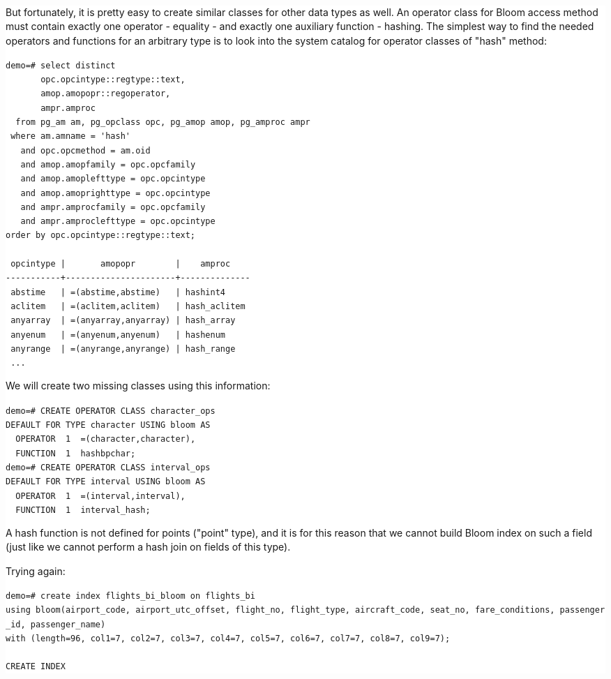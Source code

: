 But fortunately, it is pretty easy to create similar classes for other data types as well. An operator class for Bloom access method must contain exactly one operator - equality - and exactly one auxiliary function - hashing. The simplest way to find the needed operators and functions for an arbitrary type is to look into the system catalog for operator classes of "hash" method:  
  
```  
demo=# select distinct  
       opc.opcintype::regtype::text,  
       amop.amopopr::regoperator,  
       ampr.amproc  
  from pg_am am, pg_opclass opc, pg_amop amop, pg_amproc ampr  
 where am.amname = 'hash'  
   and opc.opcmethod = am.oid  
   and amop.amopfamily = opc.opcfamily  
   and amop.amoplefttype = opc.opcintype  
   and amop.amoprighttype = opc.opcintype  
   and ampr.amprocfamily = opc.opcfamily  
   and ampr.amproclefttype = opc.opcintype  
order by opc.opcintype::regtype::text;  
  
 opcintype |       amopopr        |    amproc      
-----------+----------------------+--------------  
 abstime   | =(abstime,abstime)   | hashint4  
 aclitem   | =(aclitem,aclitem)   | hash_aclitem  
 anyarray  | =(anyarray,anyarray) | hash_array  
 anyenum   | =(anyenum,anyenum)   | hashenum  
 anyrange  | =(anyrange,anyrange) | hash_range  
 ...  
```  
  
We will create two missing classes using this information:  
  
```  
demo=# CREATE OPERATOR CLASS character_ops  
DEFAULT FOR TYPE character USING bloom AS  
  OPERATOR  1  =(character,character),  
  FUNCTION  1  hashbpchar;  
demo=# CREATE OPERATOR CLASS interval_ops  
DEFAULT FOR TYPE interval USING bloom AS  
  OPERATOR  1  =(interval,interval),  
  FUNCTION  1  interval_hash;  
```  
  
A hash function is not defined for points ("point" type), and it is for this reason that we cannot build Bloom index on such a field (just like we cannot perform a hash join on fields of this type).  
  
Trying again:  
  
```  
demo=# create index flights_bi_bloom on flights_bi  
using bloom(airport_code, airport_utc_offset, flight_no, flight_type, aircraft_code, seat_no, fare_conditions, passenger_id, passenger_name)  
with (length=96, col1=7, col2=7, col3=7, col4=7, col5=7, col6=7, col7=7, col8=7, col9=7);  
  
CREATE INDEX  
```  
  